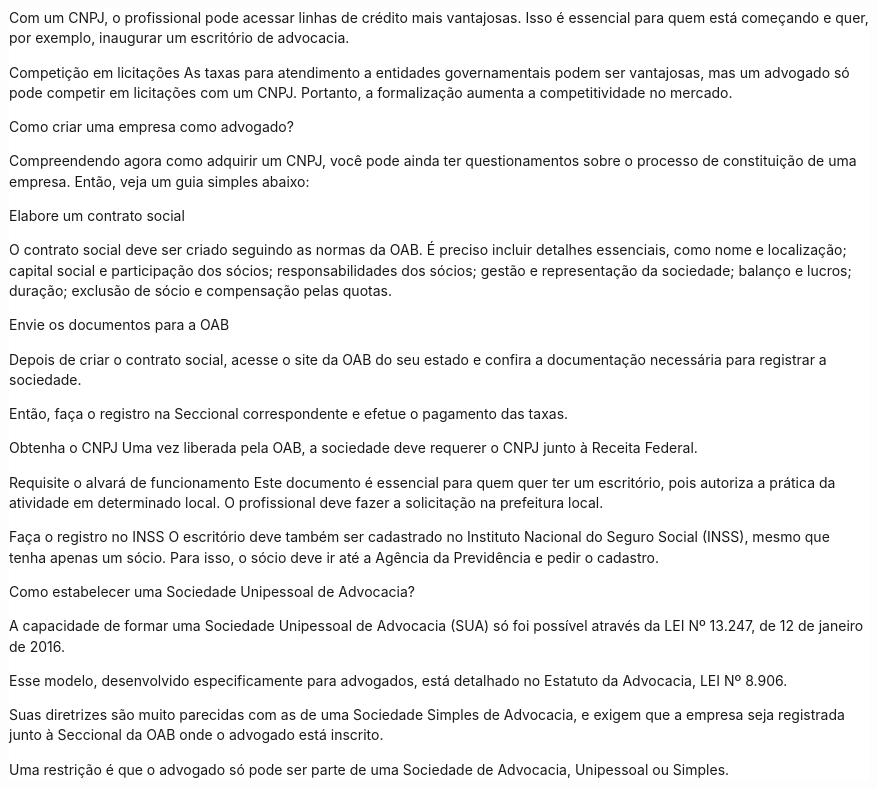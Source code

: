 Com um CNPJ, o profissional pode acessar linhas de crédito mais
vantajosas. Isso é essencial para quem está começando e quer, por
exemplo, inaugurar um escritório de advocacia.

Competição em licitações As taxas para atendimento a entidades
governamentais podem ser vantajosas, mas um advogado só pode competir em
licitações com um CNPJ. Portanto, a formalização aumenta a
competitividade no mercado.

Como criar uma empresa como advogado?

Compreendendo agora como adquirir um CNPJ, você pode ainda ter
questionamentos sobre o processo de constituição de uma empresa. Então,
veja um guia simples abaixo:

Elabore um contrato social

O contrato social deve ser criado seguindo as normas da OAB. É preciso
incluir detalhes essenciais, como nome e localização; capital social e
participação dos sócios; responsabilidades dos sócios; gestão e
representação da sociedade; balanço e lucros; duração; exclusão de sócio
e compensação pelas quotas.

Envie os documentos para a OAB

Depois de criar o contrato social, acesse o site da OAB do seu estado e
confira a documentação necessária para registrar a sociedade.

Então, faça o registro na Seccional correspondente e efetue o pagamento
das taxas.

Obtenha o CNPJ Uma vez liberada pela OAB, a sociedade deve requerer o
CNPJ junto à Receita Federal.

Requisite o alvará de funcionamento Este documento é essencial para quem
quer ter um escritório, pois autoriza a prática da atividade em
determinado local. O profissional deve fazer a solicitação na prefeitura
local.

Faça o registro no INSS O escritório deve também ser cadastrado no
Instituto Nacional do Seguro Social (INSS), mesmo que tenha apenas um
sócio. Para isso, o sócio deve ir até a Agência da Previdência e pedir o
cadastro.

Como estabelecer uma Sociedade Unipessoal de Advocacia?

A capacidade de formar uma Sociedade Unipessoal de Advocacia (SUA) só
foi possível através da LEI Nº 13.247, de 12 de janeiro de 2016.

Esse modelo, desenvolvido especificamente para advogados, está detalhado
no Estatuto da Advocacia, LEI Nº 8.906.

Suas diretrizes são muito parecidas com as de uma Sociedade Simples de
Advocacia, e exigem que a empresa seja registrada junto à Seccional da
OAB onde o advogado está inscrito.

Uma restrição é que o advogado só pode ser parte de uma Sociedade de
Advocacia, Unipessoal ou Simples.
